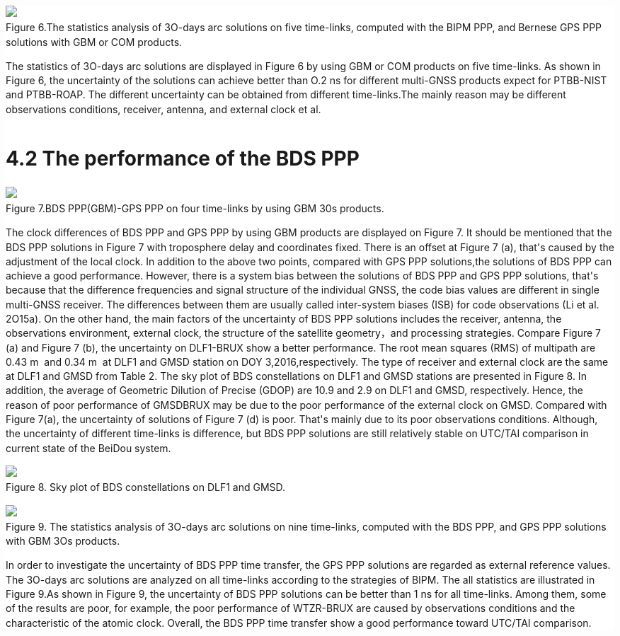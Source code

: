 ![](images/fbc0d60507dd560740fe588e7f6360691740b247ab888791f838b59220a2b13b.jpg)  
Figure 6.The statistics analysis of 3O-days arc solutions on five time-links, computed with the BIPM PPP, and Bernese GPS PPP solutions with GBM or COM products.

The statistics of 3O-days arc solutions are displayed in Figure 6 by using GBM or COM products on five time-links. As shown in Figure 6, the uncertainty of the solutions can achieve better than O.2 ns for different multi-GNSS products expect for PTBB-NIST and PTBB-ROAP. The different uncertainty can be obtained from different time-links.The mainly reason may be different observations conditions, receiver, antenna, and external clock et al.

# 4.2 The performance of the BDS PPP

![](images/fd9addf8824a47eba19cbcf61c0a200d41c1961d3bfb361127d5b57d9008709a.jpg)  
Figure 7.BDS PPP(GBM)-GPS PPP on four time-links by using GBM 30s products.

The clock differences of BDS PPP and GPS PPP by using GBM products are displayed on Figure 7. It should be mentioned that the BDS PPP solutions in Figure 7 with troposphere delay and coordinates fixed. There is an offset at Figure 7 (a), that's caused by the adjustment of the local clock. In addition to the above two points, compared with GPS PPP solutions,the solutions of BDS PPP can achieve a good performance. However, there is a system bias between the solutions of BDS PPP and GPS PPP solutions, that's because that the difference frequencies and signal structure of the individual GNSS, the code bias values are different in single multi-GNSS receiver. The differences between them are usually called inter-system biases (ISB) for code observations (Li et al. 2O15a). On the other hand, the main factors of the uncertainty of BDS PPP solutions includes the receiver, antenna, the observations environment, external clock, the structure of the satellite geometry，and processing strategies. Compare Figure 7 (a) and Figure 7 (b), the uncertainty on DLF1-BRUX show a better performance. The root mean squares (RMS) of multipath are $0 . 4 3 \mathrm { ~ m ~ }$ and $0 . 3 4 \mathrm { ~ m ~ }$ at DLF1 and GMSD station on DOY 3,2016,respectively. The type of receiver and external clock are the same at DLF1 and GMSD from Table 2. The sky plot of BDS constellations on DLF1 and GMSD stations are presented in Figure 8. In addition, the average of Geometric Dilution of Precise (GDOP) are 10.9 and 2.9 on DLF1 and GMSD, respectively. Hence, the reason of poor performance of GMSDBRUX may be due to the poor performance of the external clock on GMSD. Compared with Figure 7(a), the uncertainty of solutions of Figure 7 (d) is poor. That's mainly due to its poor observations conditions. Although, the uncertainty of different time-links is difference, but BDS PPP solutions are still relatively stable on UTC/TAI comparison in current state of the BeiDou system.

![](images/00af24d59c005f3949282612b2bc5da09b8f94ae335cf57abe2ee3ad88108887.jpg)  
Figure 8. Sky plot of BDS constellations on DLF1 and GMSD.

![](images/c37415a264901dcad512d8c6beeddcb7c1e277249bfd25effd852af423838a36.jpg)  
Figure 9. The statistics analysis of 3O-days arc solutions on nine time-links, computed with the BDS PPP, and GPS PPP solutions with GBM 3Os products.

In order to investigate the uncertainty of BDS PPP time transfer, the GPS PPP solutions are regarded as external reference values. The 3O-days arc solutions are analyzed on all time-links according to the strategies of BIPM. The all statistics are illustrated in Figure 9.As shown in Figure 9, the uncertainty of BDS PPP solutions can be better than 1 ns for all time-links. Among them, some of the results are poor, for example, the poor performance of WTZR-BRUX are caused by observations conditions and the characteristic of the atomic clock. Overall, the BDS PPP time transfer show a good performance toward UTC/TAI comparison.
